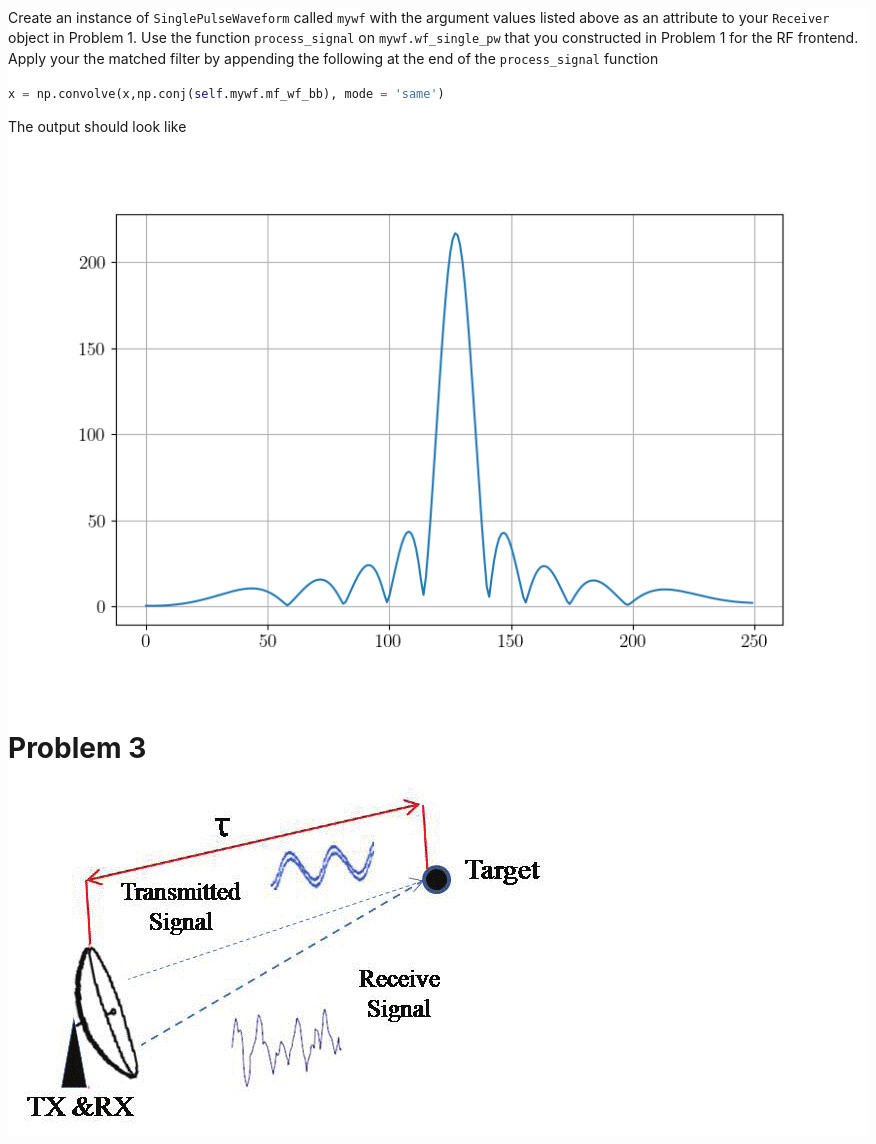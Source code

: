 Create an instance of ```SinglePulseWaveform``` called ```mywf``` with the argument values listed above as an attribute to your ```Receiver``` object in Problem 1.  Use the function ```process_signal``` on ```mywf.wf_single_pw``` that you constructed in Problem 1 for the RF frontend.  Apply your the matched filter by appending the following at the end of the  ```process_signal``` function

```python
x = np.convolve(x,np.conj(self.mywf.mf_wf_bb), mode = 'same')
```

The output should look like 

![Alt text](../figs/mftest.png?raw=true)

# Problem 3

![Alt text](../figs/radar_return.png?raw=true)
